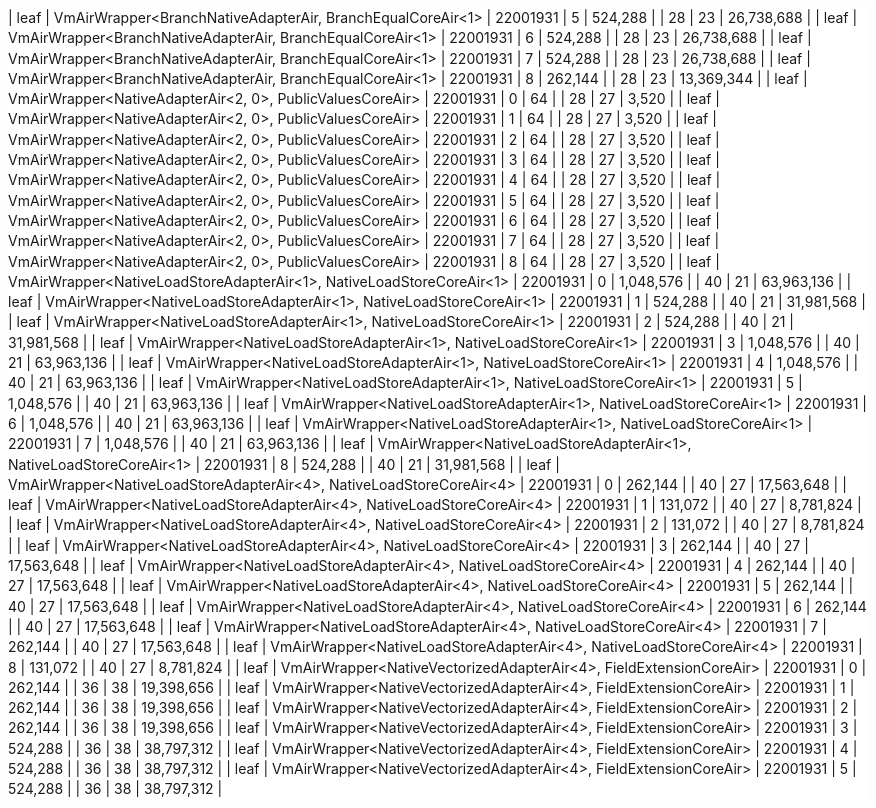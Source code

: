 | leaf | VmAirWrapper<BranchNativeAdapterAir, BranchEqualCoreAir<1> | 22001931 | 5 | 524,288 |  | 28 | 23 | 26,738,688 | 
| leaf | VmAirWrapper<BranchNativeAdapterAir, BranchEqualCoreAir<1> | 22001931 | 6 | 524,288 |  | 28 | 23 | 26,738,688 | 
| leaf | VmAirWrapper<BranchNativeAdapterAir, BranchEqualCoreAir<1> | 22001931 | 7 | 524,288 |  | 28 | 23 | 26,738,688 | 
| leaf | VmAirWrapper<BranchNativeAdapterAir, BranchEqualCoreAir<1> | 22001931 | 8 | 262,144 |  | 28 | 23 | 13,369,344 | 
| leaf | VmAirWrapper<NativeAdapterAir<2, 0>, PublicValuesCoreAir> | 22001931 | 0 | 64 |  | 28 | 27 | 3,520 | 
| leaf | VmAirWrapper<NativeAdapterAir<2, 0>, PublicValuesCoreAir> | 22001931 | 1 | 64 |  | 28 | 27 | 3,520 | 
| leaf | VmAirWrapper<NativeAdapterAir<2, 0>, PublicValuesCoreAir> | 22001931 | 2 | 64 |  | 28 | 27 | 3,520 | 
| leaf | VmAirWrapper<NativeAdapterAir<2, 0>, PublicValuesCoreAir> | 22001931 | 3 | 64 |  | 28 | 27 | 3,520 | 
| leaf | VmAirWrapper<NativeAdapterAir<2, 0>, PublicValuesCoreAir> | 22001931 | 4 | 64 |  | 28 | 27 | 3,520 | 
| leaf | VmAirWrapper<NativeAdapterAir<2, 0>, PublicValuesCoreAir> | 22001931 | 5 | 64 |  | 28 | 27 | 3,520 | 
| leaf | VmAirWrapper<NativeAdapterAir<2, 0>, PublicValuesCoreAir> | 22001931 | 6 | 64 |  | 28 | 27 | 3,520 | 
| leaf | VmAirWrapper<NativeAdapterAir<2, 0>, PublicValuesCoreAir> | 22001931 | 7 | 64 |  | 28 | 27 | 3,520 | 
| leaf | VmAirWrapper<NativeAdapterAir<2, 0>, PublicValuesCoreAir> | 22001931 | 8 | 64 |  | 28 | 27 | 3,520 | 
| leaf | VmAirWrapper<NativeLoadStoreAdapterAir<1>, NativeLoadStoreCoreAir<1> | 22001931 | 0 | 1,048,576 |  | 40 | 21 | 63,963,136 | 
| leaf | VmAirWrapper<NativeLoadStoreAdapterAir<1>, NativeLoadStoreCoreAir<1> | 22001931 | 1 | 524,288 |  | 40 | 21 | 31,981,568 | 
| leaf | VmAirWrapper<NativeLoadStoreAdapterAir<1>, NativeLoadStoreCoreAir<1> | 22001931 | 2 | 524,288 |  | 40 | 21 | 31,981,568 | 
| leaf | VmAirWrapper<NativeLoadStoreAdapterAir<1>, NativeLoadStoreCoreAir<1> | 22001931 | 3 | 1,048,576 |  | 40 | 21 | 63,963,136 | 
| leaf | VmAirWrapper<NativeLoadStoreAdapterAir<1>, NativeLoadStoreCoreAir<1> | 22001931 | 4 | 1,048,576 |  | 40 | 21 | 63,963,136 | 
| leaf | VmAirWrapper<NativeLoadStoreAdapterAir<1>, NativeLoadStoreCoreAir<1> | 22001931 | 5 | 1,048,576 |  | 40 | 21 | 63,963,136 | 
| leaf | VmAirWrapper<NativeLoadStoreAdapterAir<1>, NativeLoadStoreCoreAir<1> | 22001931 | 6 | 1,048,576 |  | 40 | 21 | 63,963,136 | 
| leaf | VmAirWrapper<NativeLoadStoreAdapterAir<1>, NativeLoadStoreCoreAir<1> | 22001931 | 7 | 1,048,576 |  | 40 | 21 | 63,963,136 | 
| leaf | VmAirWrapper<NativeLoadStoreAdapterAir<1>, NativeLoadStoreCoreAir<1> | 22001931 | 8 | 524,288 |  | 40 | 21 | 31,981,568 | 
| leaf | VmAirWrapper<NativeLoadStoreAdapterAir<4>, NativeLoadStoreCoreAir<4> | 22001931 | 0 | 262,144 |  | 40 | 27 | 17,563,648 | 
| leaf | VmAirWrapper<NativeLoadStoreAdapterAir<4>, NativeLoadStoreCoreAir<4> | 22001931 | 1 | 131,072 |  | 40 | 27 | 8,781,824 | 
| leaf | VmAirWrapper<NativeLoadStoreAdapterAir<4>, NativeLoadStoreCoreAir<4> | 22001931 | 2 | 131,072 |  | 40 | 27 | 8,781,824 | 
| leaf | VmAirWrapper<NativeLoadStoreAdapterAir<4>, NativeLoadStoreCoreAir<4> | 22001931 | 3 | 262,144 |  | 40 | 27 | 17,563,648 | 
| leaf | VmAirWrapper<NativeLoadStoreAdapterAir<4>, NativeLoadStoreCoreAir<4> | 22001931 | 4 | 262,144 |  | 40 | 27 | 17,563,648 | 
| leaf | VmAirWrapper<NativeLoadStoreAdapterAir<4>, NativeLoadStoreCoreAir<4> | 22001931 | 5 | 262,144 |  | 40 | 27 | 17,563,648 | 
| leaf | VmAirWrapper<NativeLoadStoreAdapterAir<4>, NativeLoadStoreCoreAir<4> | 22001931 | 6 | 262,144 |  | 40 | 27 | 17,563,648 | 
| leaf | VmAirWrapper<NativeLoadStoreAdapterAir<4>, NativeLoadStoreCoreAir<4> | 22001931 | 7 | 262,144 |  | 40 | 27 | 17,563,648 | 
| leaf | VmAirWrapper<NativeLoadStoreAdapterAir<4>, NativeLoadStoreCoreAir<4> | 22001931 | 8 | 131,072 |  | 40 | 27 | 8,781,824 | 
| leaf | VmAirWrapper<NativeVectorizedAdapterAir<4>, FieldExtensionCoreAir> | 22001931 | 0 | 262,144 |  | 36 | 38 | 19,398,656 | 
| leaf | VmAirWrapper<NativeVectorizedAdapterAir<4>, FieldExtensionCoreAir> | 22001931 | 1 | 262,144 |  | 36 | 38 | 19,398,656 | 
| leaf | VmAirWrapper<NativeVectorizedAdapterAir<4>, FieldExtensionCoreAir> | 22001931 | 2 | 262,144 |  | 36 | 38 | 19,398,656 | 
| leaf | VmAirWrapper<NativeVectorizedAdapterAir<4>, FieldExtensionCoreAir> | 22001931 | 3 | 524,288 |  | 36 | 38 | 38,797,312 | 
| leaf | VmAirWrapper<NativeVectorizedAdapterAir<4>, FieldExtensionCoreAir> | 22001931 | 4 | 524,288 |  | 36 | 38 | 38,797,312 | 
| leaf | VmAirWrapper<NativeVectorizedAdapterAir<4>, FieldExtensionCoreAir> | 22001931 | 5 | 524,288 |  | 36 | 38 | 38,797,312 | 